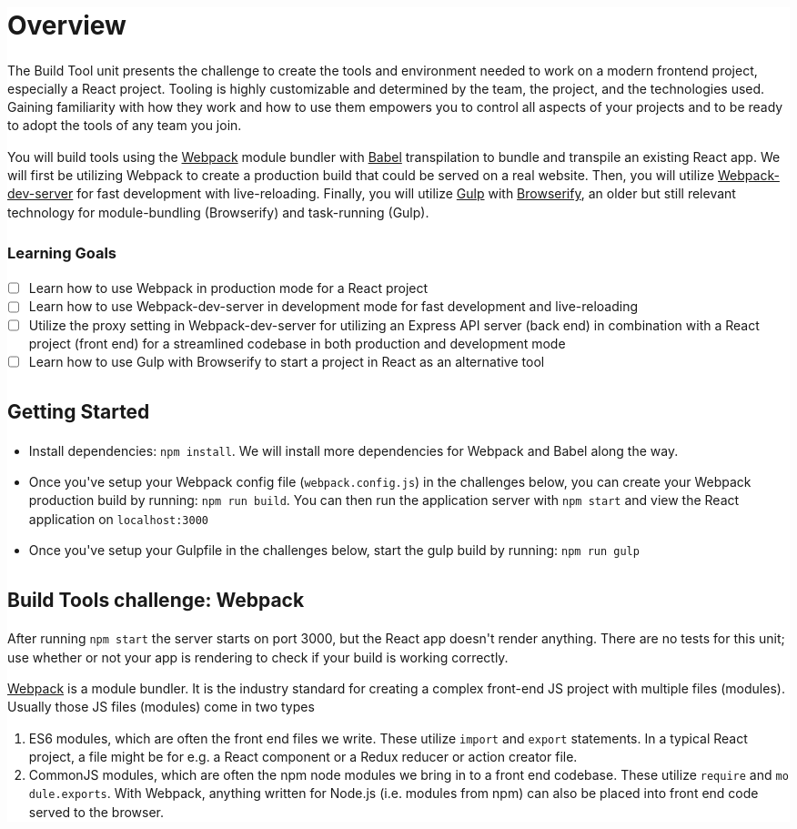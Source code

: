# Overview

The Build Tool unit presents the challenge to create the tools and environment needed to work on a modern frontend project, especially a React project. Tooling is highly customizable and determined by the team, the project, and the technologies used. Gaining familiarity with how they work and how to use them empowers you to control all aspects of your projects and to be ready to adopt the tools of any team you join.

You will build tools using the [Webpack](https://webpack.js.org/) module bundler with [Babel](https://babeljs.io/) transpilation to bundle and transpile an existing React app. We will first be utilizing Webpack to create a production build that could be served on a real website. Then, you will utilize [Webpack-dev-server](https://webpack.js.org/configuration/dev-server/) for fast development with live-reloading. Finally, you will utilize [Gulp](https://gulpjs.com/) with [Browserify](http://browserify.org/), an older but still relevant technology for module-bundling (Browserify) and task-running (Gulp).

### Learning Goals

- [ ] Learn how to use Webpack in production mode for a React project
- [ ] Learn how to use Webpack-dev-server in development mode for fast development and live-reloading
- [ ] Utilize the proxy setting in Webpack-dev-server for utilizing an Express API server (back end) in combination with a React project (front end) for a streamlined codebase in both production and development mode
- [ ] Learn how to use Gulp with Browserify to start a project in React as an alternative tool

## Getting Started

- Install dependencies: `npm install`. We will install more dependencies for Webpack and Babel along the way.

- Once you've setup your Webpack config file (`webpack.config.js`) in the challenges below, you can create your Webpack production build by running: `npm run build`. You can then run the application server with `npm start` and view the React application on `localhost:3000`

- Once you've setup your Gulpfile in the challenges below, start the gulp build by running: `npm run gulp`

## Build Tools challenge: Webpack

After running `npm start` the server starts on port 3000, but the React app doesn't render anything. There are no tests for this unit; use whether or not your app is rendering to check if your build is working correctly.

[Webpack](https://webpack.js.org/) is a module bundler. It is the industry standard for creating a complex front-end JS project with multiple files (modules). Usually those JS files (modules) come in two types

1. ES6 modules, which are often the front end files we write. These utilize `import` and `export` statements. In a typical React project, a file might be for e.g. a React component or a Redux reducer or action creator file.
2. CommonJS modules, which are often the npm node modules we bring in to a front end codebase. These utilize `require` and `module.exports`. With Webpack, anything written for Node.js (i.e. modules from npm) can also be placed into front end code served to the browser.

